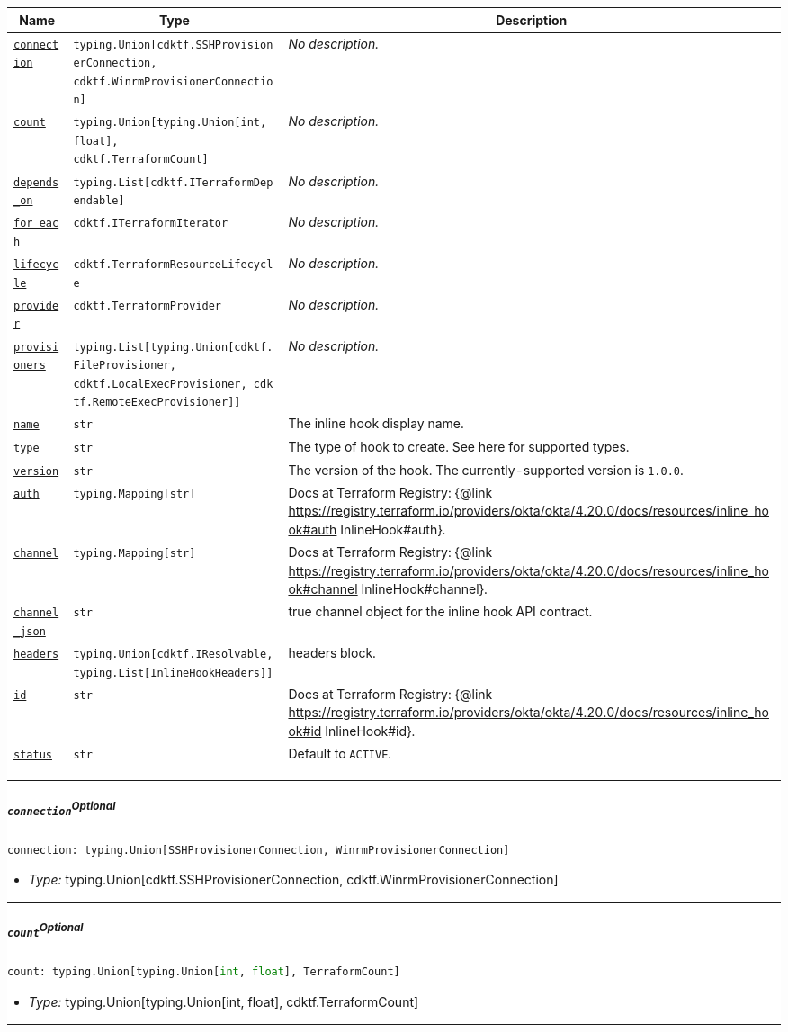 | **Name** | **Type** | **Description** |
| --- | --- | --- |
| <code><a href="#@cdktf/provider-okta.inlineHook.InlineHookConfig.property.connection">connection</a></code> | <code>typing.Union[cdktf.SSHProvisionerConnection, cdktf.WinrmProvisionerConnection]</code> | *No description.* |
| <code><a href="#@cdktf/provider-okta.inlineHook.InlineHookConfig.property.count">count</a></code> | <code>typing.Union[typing.Union[int, float], cdktf.TerraformCount]</code> | *No description.* |
| <code><a href="#@cdktf/provider-okta.inlineHook.InlineHookConfig.property.dependsOn">depends_on</a></code> | <code>typing.List[cdktf.ITerraformDependable]</code> | *No description.* |
| <code><a href="#@cdktf/provider-okta.inlineHook.InlineHookConfig.property.forEach">for_each</a></code> | <code>cdktf.ITerraformIterator</code> | *No description.* |
| <code><a href="#@cdktf/provider-okta.inlineHook.InlineHookConfig.property.lifecycle">lifecycle</a></code> | <code>cdktf.TerraformResourceLifecycle</code> | *No description.* |
| <code><a href="#@cdktf/provider-okta.inlineHook.InlineHookConfig.property.provider">provider</a></code> | <code>cdktf.TerraformProvider</code> | *No description.* |
| <code><a href="#@cdktf/provider-okta.inlineHook.InlineHookConfig.property.provisioners">provisioners</a></code> | <code>typing.List[typing.Union[cdktf.FileProvisioner, cdktf.LocalExecProvisioner, cdktf.RemoteExecProvisioner]]</code> | *No description.* |
| <code><a href="#@cdktf/provider-okta.inlineHook.InlineHookConfig.property.name">name</a></code> | <code>str</code> | The inline hook display name. |
| <code><a href="#@cdktf/provider-okta.inlineHook.InlineHookConfig.property.type">type</a></code> | <code>str</code> | The type of hook to create. [See here for supported types](https://developer.okta.com/docs/reference/api/inline-hooks/#supported-inline-hook-types). |
| <code><a href="#@cdktf/provider-okta.inlineHook.InlineHookConfig.property.version">version</a></code> | <code>str</code> | The version of the hook. The currently-supported version is `1.0.0`. |
| <code><a href="#@cdktf/provider-okta.inlineHook.InlineHookConfig.property.auth">auth</a></code> | <code>typing.Mapping[str]</code> | Docs at Terraform Registry: {@link https://registry.terraform.io/providers/okta/okta/4.20.0/docs/resources/inline_hook#auth InlineHook#auth}. |
| <code><a href="#@cdktf/provider-okta.inlineHook.InlineHookConfig.property.channel">channel</a></code> | <code>typing.Mapping[str]</code> | Docs at Terraform Registry: {@link https://registry.terraform.io/providers/okta/okta/4.20.0/docs/resources/inline_hook#channel InlineHook#channel}. |
| <code><a href="#@cdktf/provider-okta.inlineHook.InlineHookConfig.property.channelJson">channel_json</a></code> | <code>str</code> | true channel object for the inline hook API contract. |
| <code><a href="#@cdktf/provider-okta.inlineHook.InlineHookConfig.property.headers">headers</a></code> | <code>typing.Union[cdktf.IResolvable, typing.List[<a href="#@cdktf/provider-okta.inlineHook.InlineHookHeaders">InlineHookHeaders</a>]]</code> | headers block. |
| <code><a href="#@cdktf/provider-okta.inlineHook.InlineHookConfig.property.id">id</a></code> | <code>str</code> | Docs at Terraform Registry: {@link https://registry.terraform.io/providers/okta/okta/4.20.0/docs/resources/inline_hook#id InlineHook#id}. |
| <code><a href="#@cdktf/provider-okta.inlineHook.InlineHookConfig.property.status">status</a></code> | <code>str</code> | Default to `ACTIVE`. |

---

##### `connection`<sup>Optional</sup> <a name="connection" id="@cdktf/provider-okta.inlineHook.InlineHookConfig.property.connection"></a>

```python
connection: typing.Union[SSHProvisionerConnection, WinrmProvisionerConnection]
```

- *Type:* typing.Union[cdktf.SSHProvisionerConnection, cdktf.WinrmProvisionerConnection]

---

##### `count`<sup>Optional</sup> <a name="count" id="@cdktf/provider-okta.inlineHook.InlineHookConfig.property.count"></a>

```python
count: typing.Union[typing.Union[int, float], TerraformCount]
```

- *Type:* typing.Union[typing.Union[int, float], cdktf.TerraformCount]

---
